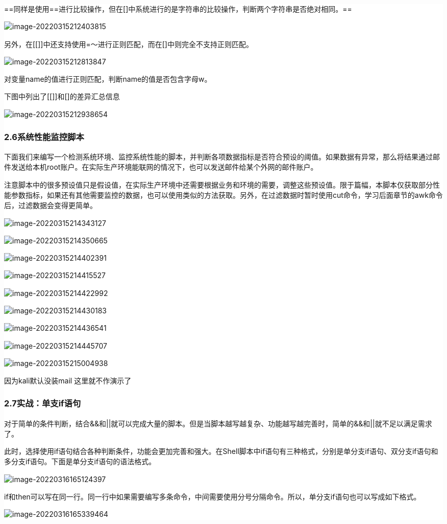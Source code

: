 ==同样是使用==进行比较操作，但在[]中系统进行的是字符串的比较操作，判断两个字符串是否绝对相同。==

![image-20220315212403815](https://cd-1307445315.cos.ap-nanjing.myqcloud.com/CD%5Cimage-20220315212403815.png)

另外，在[[]]中还支持使用=～进行正则匹配，而在[]中则完全不支持正则匹配。

![image-20220315212813847](https://cd-1307445315.cos.ap-nanjing.myqcloud.com/CD%5Cimage-20220315212813847.png)

对变量name的值进行正则匹配，判断name的值是否包含字母w。

下图中列出了[[]]和[]的差异汇总信息

![image-20220315212938654](https://cd-1307445315.cos.ap-nanjing.myqcloud.com/CD%5Cimage-20220315212938654.png)

### 2.6系统性能监控脚本

下面我们来编写一个检测系统环境、监控系统性能的脚本，并判断各项数据指标是否符合预设的阈值。如果数据有异常，那么将结果通过邮件发送给本机root账户。在实际生产环境能联网的情况下，也可以发送邮件给某个外网的邮件账户。

注意脚本中的很多预设值只是假设值，在实际生产环境中还需要根据业务和环境的需要，调整这些预设值。限于篇幅，本脚本仅获取部分性能参数指标，如果还有其他需要监控的数据，也可以使用类似的方法获取。另外，在过滤数据时暂时使用cut命令，学习后面章节的awk命令后，过滤数据会变得更简单。

![image-20220315214343127](https://cd-1307445315.cos.ap-nanjing.myqcloud.com/CD%5Cimage-20220315214343127.png)

![image-20220315214350665](https://cd-1307445315.cos.ap-nanjing.myqcloud.com/CD%5Cimage-20220315214350665.png)

![image-20220315214402391](C:/Users/e%27e%27t/AppData/Roaming/Typora/typora-user-images/image-20220315214402391.png)

![image-20220315214415527](https://cd-1307445315.cos.ap-nanjing.myqcloud.com/CD%5Cimage-20220315214415527.png)

![image-20220315214422992](https://cd-1307445315.cos.ap-nanjing.myqcloud.com/CD%5Cimage-20220315214422992.png)

![image-20220315214430183](https://cd-1307445315.cos.ap-nanjing.myqcloud.com/CD%5Cimage-20220315214430183.png)

![image-20220315214436541](https://cd-1307445315.cos.ap-nanjing.myqcloud.com/CD%5Cimage-20220315214436541.png)

![image-20220315214445707](https://cd-1307445315.cos.ap-nanjing.myqcloud.com/CD%5Cimage-20220315214445707.png)

![image-20220315215004938](https://cd-1307445315.cos.ap-nanjing.myqcloud.com/CD%5Cimage-20220315215004938.png)

因为kali默认没装mail 这里就不作演示了

### 2.7实战：单支if语句

对于简单的条件判断，结合&&和||就可以完成大量的脚本。但是当脚本越写越复杂、功能越写越完善时，简单的&&和||就不足以满足需求了。

此时，选择使用if语句结合各种判断条件，功能会更加完善和强大。在Shell脚本中if语句有三种格式，分别是单分支if语句、双分支if语句和多分支if语句。下面是单分支if语句的语法格式。

![image-20220316165124397](https://cd-1307445315.cos.ap-nanjing.myqcloud.com/CD%5Cimage-20220316165124397.png)

if和then可以写在同一行。同一行中如果需要编写多条命令，中间需要使用分号分隔命令。所以，单分支if语句也可以写成如下格式。

![image-20220316165339464](https://cd-1307445315.cos.ap-nanjing.myqcloud.com/CD%5Cimage-20220316165339464.png)
